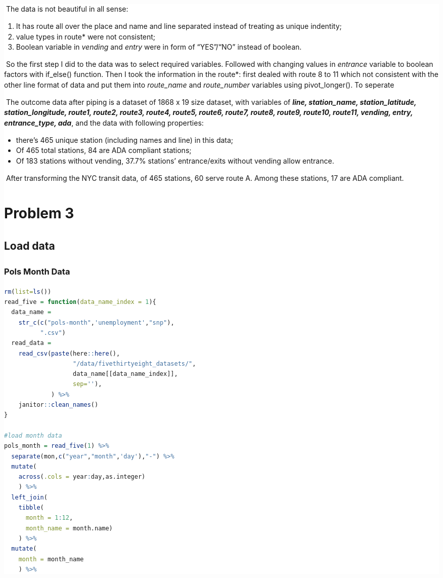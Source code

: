  The data is not beautiful in all sense:

1.  It has route all over the place and name and line separated instead
    of treating as unique indentity;
2.  value types in route\* were not consistent;
3.  Boolean variable in *vending* and *entry* were in form of “YES”/“NO”
    instead of boolean.

 So the first step I did to the data was to select required variables.
Followed with changing values in *entrance* variable to boolean factors
with if\_else() function. Then I took the information in the route\*:
first dealed with route 8 to 11 which not consistent with the other line
format of data and put them into *route\_name* and *route\_number*
variables using pivot\_longer(). To seperate

 The outcome data after piping is a dataset of 1868 x 19 size dataset,
with variables of ***line, station\_name, station\_latitude,
station\_longitude, route1, route2, route3, route4, route5, route6,
route7, route8, route9, route10, route11, vending, entry,
entrance\_type, ada***, and the data with following properties:

  - there’s 465 unique station (including names and line) in this data;
  - Of 465 total stations, 84 are ADA compliant stations;
  - Of 183 stations without vending, 37.7% stations’ entrance/exits
    without vending allow entrance.

 After transforming the NYC transit data, of 465 stations, 60 serve
route A. Among these stations, 17 are ADA compliant.

# Problem 3

## Load data

### Pols Month Data

``` r
rm(list=ls())
read_five = function(data_name_index = 1){
  data_name = 
    str_c(c("pols-month",'unemployment',"snp"),
          ".csv")
  read_data = 
    read_csv(paste(here::here(),
                   "/data/fivethirtyeight_datasets/",
                   data_name[[data_name_index]],
                   sep=''),
             ) %>% 
    janitor::clean_names()
}

#load month data
pols_month = read_five(1) %>% 
  separate(mon,c("year","month",'day'),"-") %>% 
  mutate(
    across(.cols = year:day,as.integer)
    ) %>% 
  left_join(
    tibble(
      month = 1:12,
      month_name = month.name)
    ) %>% 
  mutate(
    month = month_name
    ) %>% 
```